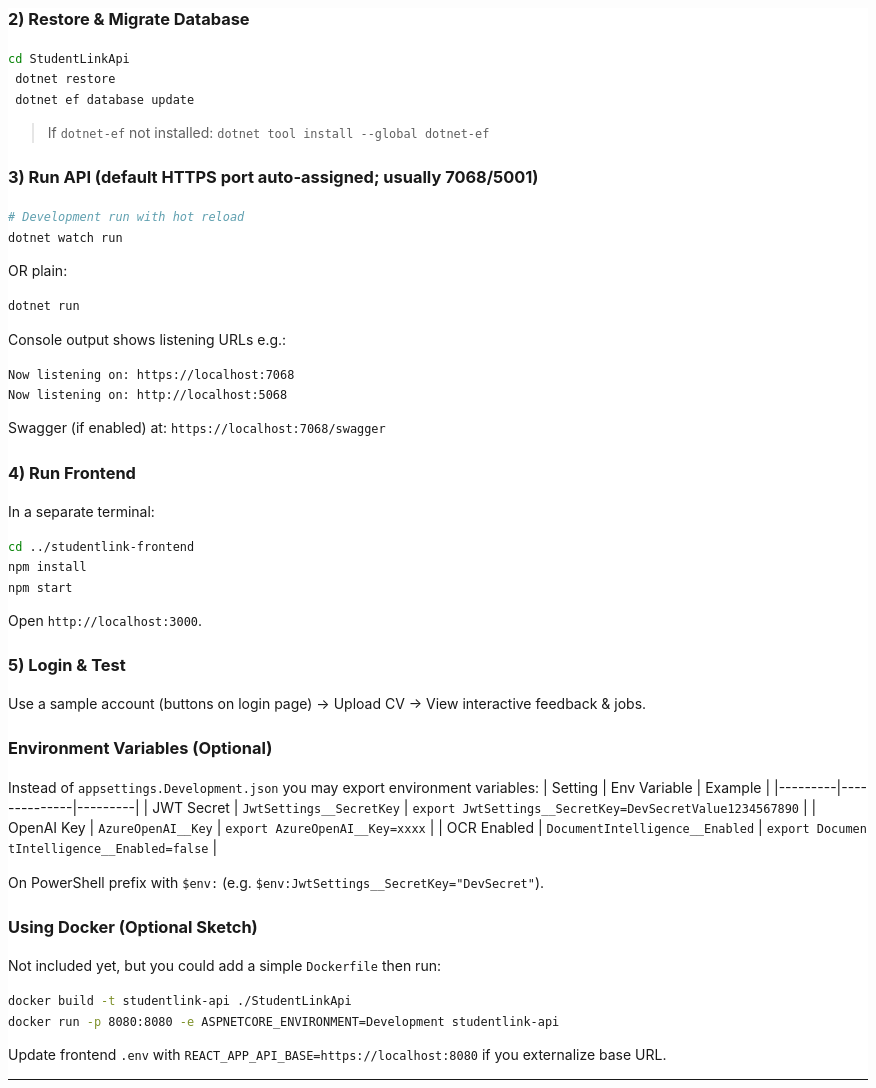 ### 2) Restore & Migrate Database
```bash
cd StudentLinkApi
 dotnet restore
 dotnet ef database update
```
> If `dotnet-ef` not installed: `dotnet tool install --global dotnet-ef`

### 3) Run API (default HTTPS port auto-assigned; usually 7068/5001)
```bash
# Development run with hot reload
dotnet watch run
```
OR plain:
```bash
dotnet run
```
Console output shows listening URLs e.g.:
```
Now listening on: https://localhost:7068
Now listening on: http://localhost:5068
```
Swagger (if enabled) at: `https://localhost:7068/swagger`

### 4) Run Frontend
In a separate terminal:
```bash
cd ../studentlink-frontend
npm install
npm start
```
Open `http://localhost:3000`.

### 5) Login & Test
Use a sample account (buttons on login page) → Upload CV → View interactive feedback & jobs.

### Environment Variables (Optional)
Instead of `appsettings.Development.json` you may export environment variables:
| Setting | Env Variable | Example |
|---------|--------------|---------|
| JWT Secret | `JwtSettings__SecretKey` | `export JwtSettings__SecretKey=DevSecretValue1234567890` |
| OpenAI Key | `AzureOpenAI__Key` | `export AzureOpenAI__Key=xxxx` |
| OCR Enabled | `DocumentIntelligence__Enabled` | `export DocumentIntelligence__Enabled=false` |

On PowerShell prefix with `$env:` (e.g. `$env:JwtSettings__SecretKey="DevSecret"`).

### Using Docker (Optional Sketch)
Not included yet, but you could add a simple `Dockerfile` then run:
```bash
docker build -t studentlink-api ./StudentLinkApi
docker run -p 8080:8080 -e ASPNETCORE_ENVIRONMENT=Development studentlink-api
```
Update frontend `.env` with `REACT_APP_API_BASE=https://localhost:8080` if you externalize base URL.

---